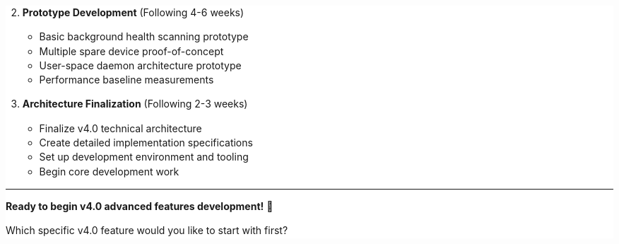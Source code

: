 2. **Prototype Development** (Following 4-6 weeks)
   - Basic background health scanning prototype
   - Multiple spare device proof-of-concept
   - User-space daemon architecture prototype
   - Performance baseline measurements

3. **Architecture Finalization** (Following 2-3 weeks)
   - Finalize v4.0 technical architecture
   - Create detailed implementation specifications
   - Set up development environment and tooling
   - Begin core development work

---

**Ready to begin v4.0 advanced features development!** 🚀

Which specific v4.0 feature would you like to start with first?